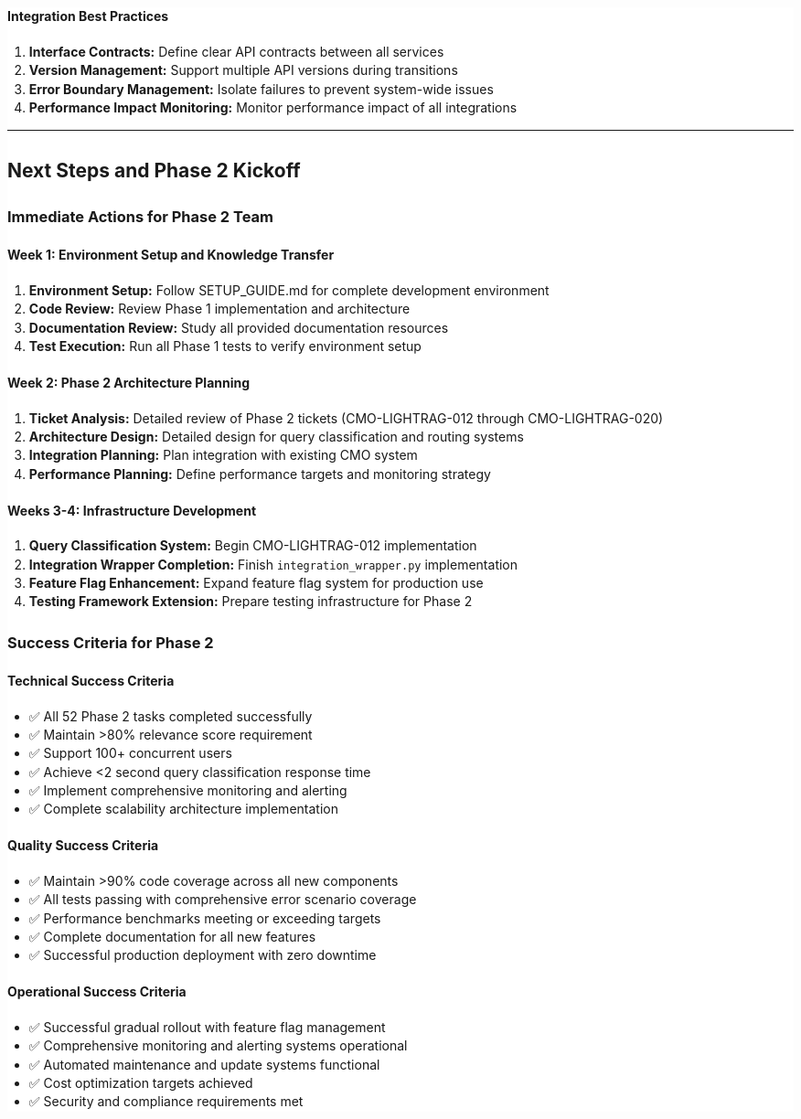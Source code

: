 #### Integration Best Practices
1. **Interface Contracts:** Define clear API contracts between all services
2. **Version Management:** Support multiple API versions during transitions
3. **Error Boundary Management:** Isolate failures to prevent system-wide issues
4. **Performance Impact Monitoring:** Monitor performance impact of all integrations

---

## Next Steps and Phase 2 Kickoff

### Immediate Actions for Phase 2 Team

#### Week 1: Environment Setup and Knowledge Transfer
1. **Environment Setup:** Follow SETUP_GUIDE.md for complete development environment
2. **Code Review:** Review Phase 1 implementation and architecture
3. **Documentation Review:** Study all provided documentation resources
4. **Test Execution:** Run all Phase 1 tests to verify environment setup

#### Week 2: Phase 2 Architecture Planning
1. **Ticket Analysis:** Detailed review of Phase 2 tickets (CMO-LIGHTRAG-012 through CMO-LIGHTRAG-020)
2. **Architecture Design:** Detailed design for query classification and routing systems
3. **Integration Planning:** Plan integration with existing CMO system
4. **Performance Planning:** Define performance targets and monitoring strategy

#### Weeks 3-4: Infrastructure Development
1. **Query Classification System:** Begin CMO-LIGHTRAG-012 implementation
2. **Integration Wrapper Completion:** Finish `integration_wrapper.py` implementation
3. **Feature Flag Enhancement:** Expand feature flag system for production use
4. **Testing Framework Extension:** Prepare testing infrastructure for Phase 2

### Success Criteria for Phase 2

#### Technical Success Criteria
- ✅ All 52 Phase 2 tasks completed successfully
- ✅ Maintain >80% relevance score requirement
- ✅ Support 100+ concurrent users
- ✅ Achieve <2 second query classification response time
- ✅ Implement comprehensive monitoring and alerting
- ✅ Complete scalability architecture implementation

#### Quality Success Criteria
- ✅ Maintain >90% code coverage across all new components
- ✅ All tests passing with comprehensive error scenario coverage
- ✅ Performance benchmarks meeting or exceeding targets
- ✅ Complete documentation for all new features
- ✅ Successful production deployment with zero downtime

#### Operational Success Criteria
- ✅ Successful gradual rollout with feature flag management
- ✅ Comprehensive monitoring and alerting systems operational
- ✅ Automated maintenance and update systems functional
- ✅ Cost optimization targets achieved
- ✅ Security and compliance requirements met
